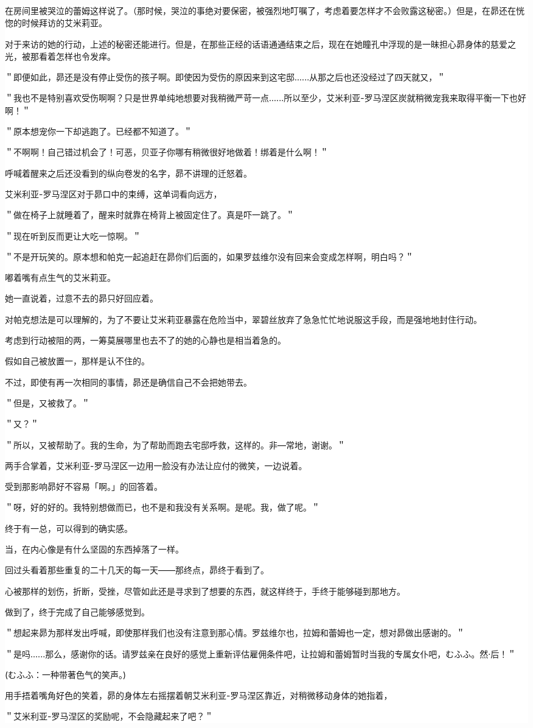 在房间里被哭泣的蕾姆这样说了。（那时候，哭泣的事绝对要保密，被强烈地叮嘱了，考虑着要怎样才不会败露这秘密。）但是，在昴还在恍惚的时候拜访的艾米莉亚。

对于来访的她的行动，上述的秘密还能进行。但是，在那些正经的话语通通结束之后，现在在她瞳孔中浮现的是一昧担心昴身体的慈爱之光，被那看着怎样也令发痒。

＂即便如此，昴还是没有停止受伤的孩子啊。即使因为受伤的原因来到这宅邸......从那之后也还没经过了四天就又，＂

＂我也不是特别喜欢受伤啊啊？只是世界单纯地想要对我稍微严苛一点......所以至少，艾米利亚-罗马涅区炭就稍微宠我来取得平衡一下也好啊！＂

＂原本想宠你一下却逃跑了。已经都不知道了。＂

＂不啊啊！自己错过机会了！可恶，贝亚子你哪有稍微很好地做着！绑着是什么啊！＂

呼喊着醒来之后还没看到的纵向卷发的名字，昴不讲理的迁怒着。

艾米利亚-罗马涅区对于昴口中的束缚，这单词看向远方，

＂做在椅子上就睡着了，醒来时就靠在椅背上被固定住了。真是吓一跳了。＂

＂现在听到反而更让大吃一惊啊。＂

＂不是开玩笑的。原本想和帕克一起追赶在昴你们后面的，如果罗兹维尔没有回来会变成怎样啊，明白吗？＂

嘟着嘴有点生气的艾米莉亚。

她一直说着，过意不去的昴只好回应着。

对帕克想法是可以理解的，为了不要让艾米莉亚暴露在危险当中，翠碧丝放弃了急急忙忙地说服这手段，而是强地地封住行动。

考虑到行动被阻的两，一筹莫展哪里也去不了的她的心静也是相当着急的。

假如自己被放置一，那样是认不住的。

不过，即使有再一次相同的事情，昴还是确信自己不会把她带去。

＂但是，又被救了。＂

＂又？＂

＂所以，又被帮助了。我的生命，为了帮助而跑去宅邸呼救，这样的。非―常地，谢谢。＂

两手合掌着，艾米利亚-罗马涅区一边用一脸没有办法让应付的微笑，一边说着。

受到那影响昴好不容易「啊。」的回答着。

＂呀，好的好的。我特别想做而已，也不是和我没有关系啊。是呢。我，做了呢。＂

终于有一总，可以得到的确实感。

当，在内心像是有什么坚固的东西掉落了一样。

回过头看着那些重复的二十几天的每一天――那终点，昴终于看到了。

心被那样的划伤，折断，受挫，尽管如此还是寻求到了想要的东西，就这样终于，手终于能够碰到那地方。

做到了，终于完成了自己能够感觉到。

＂想起来昴为那样发出呼喊，即使那样我们也没有注意到那心情。罗兹维尔也，拉姆和蕾姆也一定，想对昴做出感谢的。＂

＂是吗......那么，感谢你的话。请罗兹亲在良好的感觉上重新评估雇佣条件吧，让拉姆和蕾姆暂时当我的专属女仆吧，むふふ。然‧后！＂

(むふふ：一种带著色气的笑声。)

用手捂着嘴角好色的笑着，昴的身体左右摇摆着朝艾米利亚-罗马涅区靠近，对稍微移动身体的她指着，

＂艾米利亚-罗马涅区的奖励呢，不会隐藏起来了吧？＂
